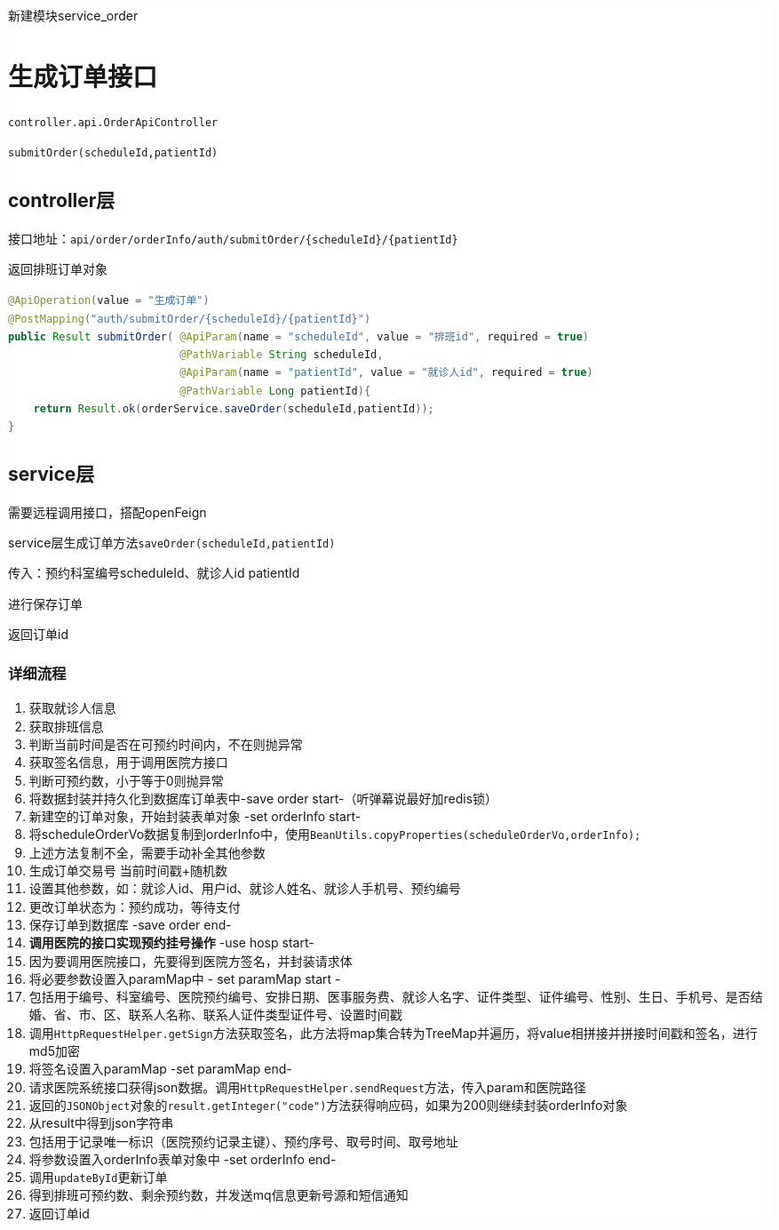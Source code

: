 新建模块service_order

# 生成订单接口

`controller.api.OrderApiController`  

`submitOrder(scheduleId,patientId)`

## controller层

接口地址：`api/order/orderInfo/auth/submitOrder/{scheduleId}/{patientId}`  

返回排班订单对象

```java
@ApiOperation(value = "生成订单")
@PostMapping("auth/submitOrder/{scheduleId}/{patientId}")
public Result submitOrder( @ApiParam(name = "scheduleId", value = "排班id", required = true)
                           @PathVariable String scheduleId,
                           @ApiParam(name = "patientId", value = "就诊人id", required = true)
                           @PathVariable Long patientId){
    return Result.ok(orderService.saveOrder(scheduleId,patientId));
}
```

## service层

需要远程调用接口，搭配openFeign   

service层生成订单方法`saveOrder(scheduleId,patientId)`  

传入：预约科室编号scheduleId、就诊人id patientId  

进行保存订单  

返回订单id  

### 详细流程

1. 获取就诊人信息
2. 获取排班信息
3. 判断当前时间是否在可预约时间内，不在则抛异常
4. 获取签名信息，用于调用医院方接口
5. 判断可预约数，小于等于0则抛异常
6. 将数据封装并持久化到数据库订单表中-save order start-（听弹幕说最好加redis锁）
7. 新建空的订单对象，开始封装表单对象 -set orderInfo start-
8. 将scheduleOrderVo数据复制到orderInfo中，使用`BeanUtils.copyProperties(scheduleOrderVo,orderInfo);`
9. 上述方法复制不全，需要手动补全其他参数
10. 生成订单交易号 当前时间戳+随机数
11. 设置其他参数，如：就诊人id、用户id、就诊人姓名、就诊人手机号、预约编号
12. 更改订单状态为：预约成功，等待支付
13. 保存订单到数据库 -save order end-
14. **调用医院的接口实现预约挂号操作** -use hosp start-
15. 因为要调用医院接口，先要得到医院方签名，并封装请求体
16. 将必要参数设置入paramMap中 - set paramMap start -
17. 包括用于编号、科室编号、医院预约编号、安排日期、医事服务费、就诊人名字、证件类型、证件编号、性别、生日、手机号、是否结婚、省、市、区、联系人名称、联系人证件类型证件号、设置时间戳
18. 调用`HttpRequestHelper.getSign`方法获取签名，此方法将map集合转为TreeMap并遍历，将value相拼接并拼接时间戳和签名，进行md5加密
19. 将签名设置入paramMap -set paramMap end-
20. 请求医院系统接口获得json数据。调用`HttpRequestHelper.sendRequest`方法，传入param和医院路径
21. 返回的`JSONObject`对象的`result.getInteger("code")`方法获得响应码，如果为200则继续封装orderInfo对象
22. 从result中得到json字符串
23. 包括用于记录唯一标识（医院预约记录主键）、预约序号、取号时间、取号地址
24. 将参数设置入orderInfo表单对象中 -set orderInfo end-
25. 调用`updateById`更新订单 
26. 得到排班可预约数、剩余预约数，并发送mq信息更新号源和短信通知
27. 返回订单id
